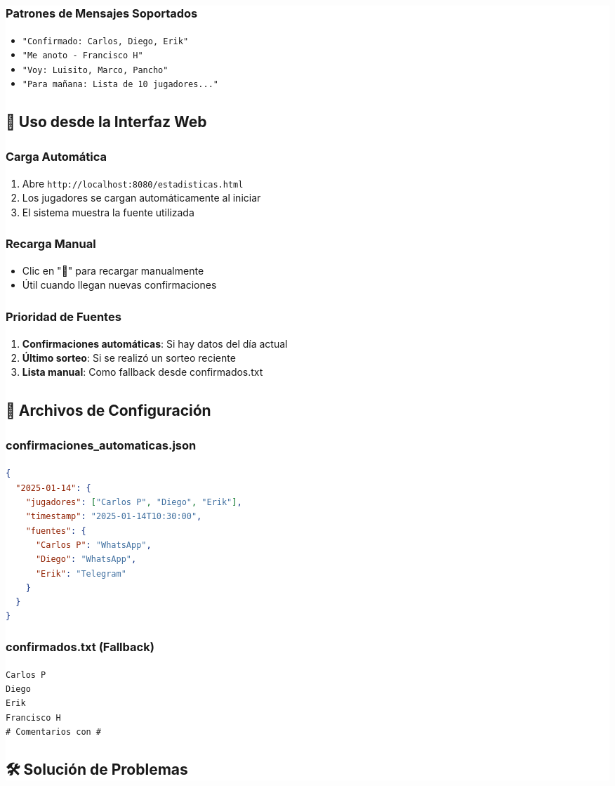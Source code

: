 ### Patrones de Mensajes Soportados
- `"Confirmado: Carlos, Diego, Erik"`
- `"Me anoto - Francisco H"`
- `"Voy: Luisito, Marco, Pancho"`
- `"Para mañana: Lista de 10 jugadores..."`

## 📱 Uso desde la Interfaz Web

### Carga Automática
1. Abre `http://localhost:8080/estadisticas.html`
2. Los jugadores se cargan automáticamente al iniciar
3. El sistema muestra la fuente utilizada

### Recarga Manual
- Clic en "🔄" para recargar manualmente
- Útil cuando llegan nuevas confirmaciones

### Prioridad de Fuentes
1. **Confirmaciones automáticas**: Si hay datos del día actual
2. **Último sorteo**: Si se realizó un sorteo reciente
3. **Lista manual**: Como fallback desde confirmados.txt

## 🔧 Archivos de Configuración

### confirmaciones_automaticas.json
```json
{
  "2025-01-14": {
    "jugadores": ["Carlos P", "Diego", "Erik"],
    "timestamp": "2025-01-14T10:30:00",
    "fuentes": {
      "Carlos P": "WhatsApp",
      "Diego": "WhatsApp", 
      "Erik": "Telegram"
    }
  }
}
```

### confirmados.txt (Fallback)
```
Carlos P
Diego
Erik
Francisco H
# Comentarios con #
```

## 🛠️ Solución de Problemas
